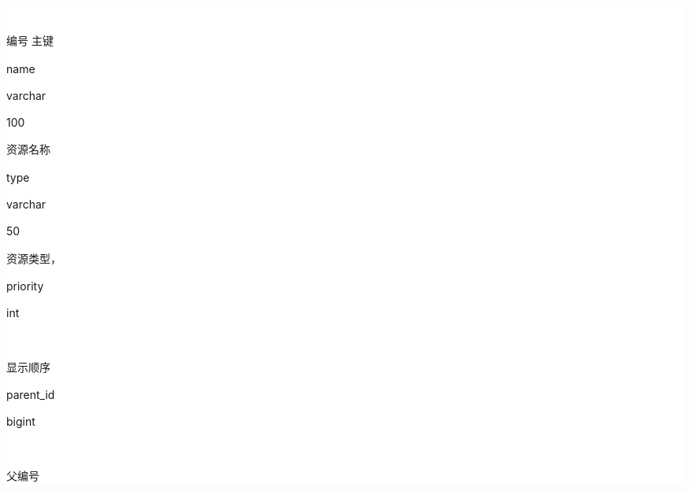 <td>
<p class="MsoNormal"><span>&nbsp;</span></p>
</td>
<td>
<p class="MsoNormal"><span style="font-family: 宋体;">编号</span> <span style="font-family: 宋体;">主键</span></p>
</td>
</tr>
<tr>
<td>
<p class="MsoNormal"><span>name</span></p>
</td>
<td>
<p class="MsoNormal"><span>varchar</span></p>
</td>
<td>
<p class="MsoNormal"><span>100</span></p>
</td>
<td>
<p class="MsoNormal"><span style="font-family: 宋体;">资源名称</span></p>
</td>
</tr>
<tr>
<td>
<p class="MsoNormal"><span>type</span></p>
</td>
<td>
<p class="MsoNormal"><span>varchar</span></p>
</td>
<td>
<p class="MsoNormal"><span>50</span></p>
</td>
<td>
<p class="MsoNormal"><span style="font-family: 宋体;">资源类型，</span></p>
</td>
</tr>
<tr>
<td>
<p class="MsoNormal"><span>priority</span></p>
</td>
<td>
<p class="MsoNormal"><span>int</span></p>
</td>
<td>
<p class="MsoNormal"><span>&nbsp;</span></p>
</td>
<td>
<p class="MsoNormal"><span style="font-family: 宋体;">显示顺序</span></p>
</td>
</tr>
<tr>
<td>
<p class="MsoNormal"><span>parent_id</span></p>
</td>
<td>
<p class="MsoNormal"><span>bigint</span></p>
</td>
<td >
<p class="MsoNormal"><span>&nbsp;</span></p>
</td>
<td>
<p class="MsoNormal"><span style="font-family: 宋体;">父编号</span></p>
</td>
</tr>